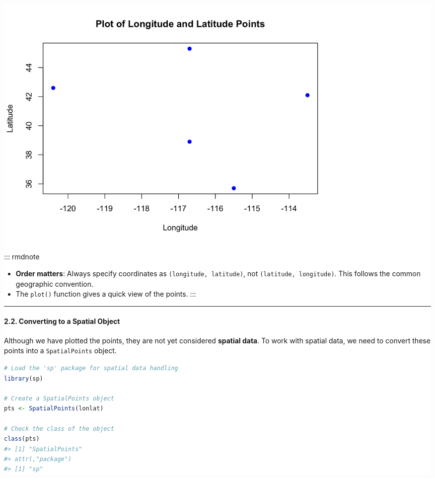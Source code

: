 <img src="03-spatial-data-basic-1_files/figure-html/unnamed-chunk-1-1.png" width="672" />

::: rmdnote
-   **Order matters**: Always specify coordinates as `(longitude, latitude)`, not `(latitude, longitude)`. This follows the common geographic convention.
-   The `plot()` function gives a quick view of the points.
:::

------------------------------------------------------------------------

#### **2.2. Converting to a Spatial Object**

Although we have plotted the points, they are not yet considered **spatial data**. To work with spatial data, we need to convert these points into a `SpatialPoints` object.


``` r
# Load the 'sp' package for spatial data handling
library(sp)

# Create a SpatialPoints object
pts <- SpatialPoints(lonlat)

# Check the class of the object
class(pts)
#> [1] "SpatialPoints"
#> attr(,"package")
#> [1] "sp"
```
